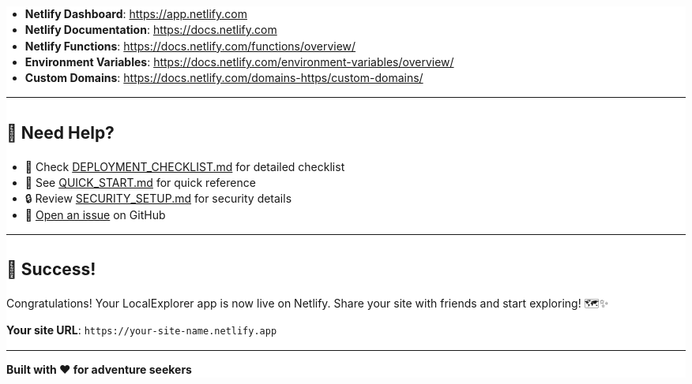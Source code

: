 - **Netlify Dashboard**: https://app.netlify.com
- **Netlify Documentation**: https://docs.netlify.com
- **Netlify Functions**: https://docs.netlify.com/functions/overview/
- **Environment Variables**: https://docs.netlify.com/environment-variables/overview/
- **Custom Domains**: https://docs.netlify.com/domains-https/custom-domains/

---

## 💬 Need Help?

- 📖 Check [DEPLOYMENT_CHECKLIST.md](DEPLOYMENT_CHECKLIST.md) for detailed checklist
- 📝 See [QUICK_START.md](QUICK_START.md) for quick reference
- 🔒 Review [SECURITY_SETUP.md](SECURITY_SETUP.md) for security details
- 🐛 [Open an issue](https://github.com/guySteve/LocalExplorer/issues) on GitHub

---

## 🎉 Success!

Congratulations! Your LocalExplorer app is now live on Netlify. Share your site with friends and start exploring! 🗺️✨

**Your site URL**: `https://your-site-name.netlify.app`

---

**Built with ❤️ for adventure seekers**

